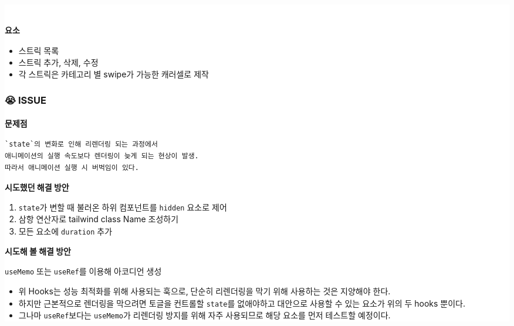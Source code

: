 <br />

**요소**

- 스트릭 목록
- 스트릭 추가, 삭제, 수정
- 각 스트릭은 카테고리 별 swipe가 가능한 캐러셀로 제작

### 😭 ISSUE

**문제점**

```
`state`의 변화로 인해 리렌더링 되는 과정에서
애니메이션의 실행 속도보다 렌더링이 늦게 되는 현상이 발생.
따라서 애니메이션 실행 시 버벅임이 있다.
```

**시도했던 해결 방안**

1. `state`가 변할 때 불러온 하위 컴포넌트를 `hidden` 요소로 제어
2. 삼항 연산자로 tailwind class Name 조성하기
3. 모든 요소에 `duration` 추가

**시도해 볼 해결 방안**

`useMemo` 또는 `useRef`를 이용해 아코디언 생성

- 위 Hooks는 성능 최적화를 위해 사용되는 훅으로, 단순히 리렌더링을 막기 위해 사용하는 것은 지양해야 한다.
- 하지만 근본적으로 렌더링을 막으려면 토글을 컨트롤할 `state`를 없애야하고 대안으로 사용할 수 있는 요소가 위의 두 hooks 뿐이다.
- 그나마 `useRef`보다는 `useMemo`가 리렌더링 방지를 위해 자주 사용되므로 해당 요소를 먼저 테스트할 예정이다.
